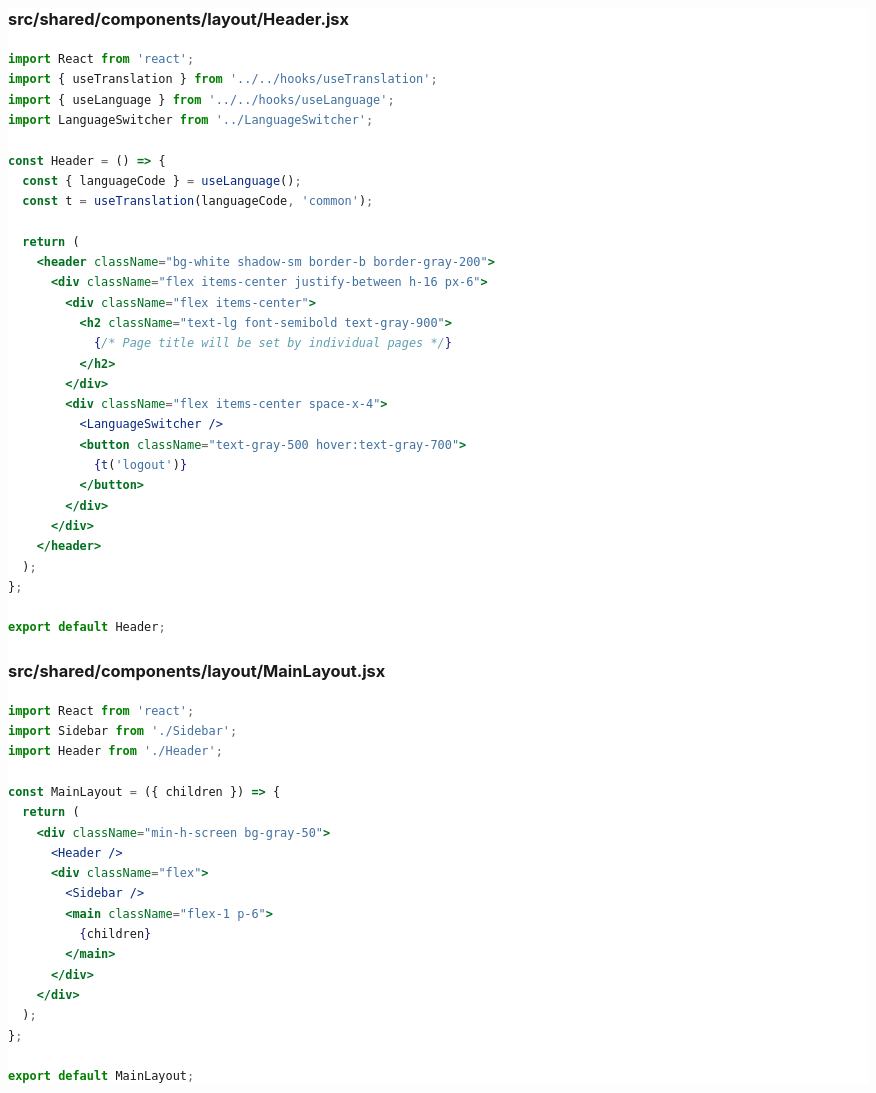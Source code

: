 ### src/shared/components/layout/Header.jsx
```jsx
import React from 'react';
import { useTranslation } from '../../hooks/useTranslation';
import { useLanguage } from '../../hooks/useLanguage';
import LanguageSwitcher from '../LanguageSwitcher';

const Header = () => {
  const { languageCode } = useLanguage();
  const t = useTranslation(languageCode, 'common');

  return (
    <header className="bg-white shadow-sm border-b border-gray-200">
      <div className="flex items-center justify-between h-16 px-6">
        <div className="flex items-center">
          <h2 className="text-lg font-semibold text-gray-900">
            {/* Page title will be set by individual pages */}
          </h2>
        </div>
        <div className="flex items-center space-x-4">
          <LanguageSwitcher />
          <button className="text-gray-500 hover:text-gray-700">
            {t('logout')}
          </button>
        </div>
      </div>
    </header>
  );
};

export default Header;
```

### src/shared/components/layout/MainLayout.jsx
```jsx
import React from 'react';
import Sidebar from './Sidebar';
import Header from './Header';

const MainLayout = ({ children }) => {
  return (
    <div className="min-h-screen bg-gray-50">
      <Header />
      <div className="flex">
        <Sidebar />
        <main className="flex-1 p-6">
          {children}
        </main>
      </div>
    </div>
  );
};

export default MainLayout;
```
